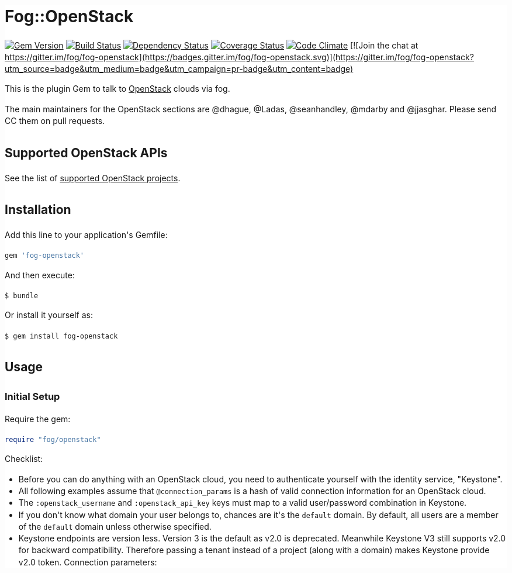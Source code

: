 # Fog::OpenStack

[![Gem Version](https://badge.fury.io/rb/fog-openstack.svg)](http://badge.fury.io/rb/fog-openstack)
[![Build Status](https://github.com/fog/fog-openstack/actions/workflows/ruby.yml/badge.svg)](https://github.com/fog/fog-openstack/actions/workflows/ruby.yml)
[![Dependency Status](https://gemnasium.com/fog/fog-openstack.svg)](https://gemnasium.com/fog/fog-openstack)
[![Coverage Status](https://coveralls.io/repos/github/fog/fog-openstack/badge.svg?branch=master)](https://coveralls.io/github/fog/fog-openstack?branch=master) [![Code Climate](https://codeclimate.com/github/fog/fog-openstack.svg)](https://codeclimate.com/github/fog/fog-openstack) [![Join the chat at https://gitter.im/fog/fog-openstack](https://badges.gitter.im/fog/fog-openstack.svg)](https://gitter.im/fog/fog-openstack?utm_source=badge&utm_medium=badge&utm_campaign=pr-badge&utm_content=badge)

This is the plugin Gem to talk to [OpenStack](http://openstack.org) clouds via fog.

The main maintainers for the OpenStack sections are @dhague, @Ladas, @seanhandley, @mdarby and @jjasghar. Please send CC them on pull requests.

## Supported OpenStack APIs

See the list of [supported OpenStack projects](supported.md).

## Installation

Add this line to your application's Gemfile:

```ruby
gem 'fog-openstack'
```

And then execute:

    $ bundle

Or install it yourself as:

    $ gem install fog-openstack

## Usage

### Initial Setup

Require the gem:

```ruby
require "fog/openstack"
```

Checklist:

* Before you can do anything with an OpenStack cloud, you need to authenticate yourself with the identity service, "Keystone".
* All following examples assume that `@connection_params` is a hash of valid connection information for an OpenStack cloud.
* The `:openstack_username` and `:openstack_api_key` keys must map to a valid user/password combination in Keystone.
* If you don't know what domain your user belongs to, chances are it's the `default` domain. By default, all users are a member of the `default` domain unless otherwise specified.
* Keystone endpoints are version less. Version 3 is the default as v2.0 is deprecated. Meanwhile Keystone V3 still supports v2.0 for backward compatibility. Therefore passing a tenant instead of a project (along with a domain) makes Keystone provide v2.0 token.
Connection parameters:
